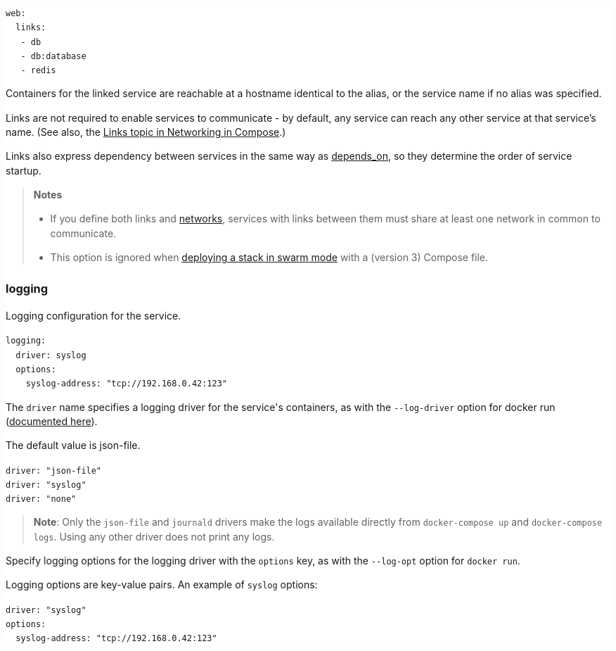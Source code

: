     web:
      links:
       - db
       - db:database
       - redis

Containers for the linked service are reachable at a hostname identical to
the alias, or the service name if no alias was specified.

Links are not required to enable services to communicate - by default,
any service can reach any other service at that service’s name. (See also, the
[Links topic in Networking in Compose](/compose/networking.md#links).)

Links also express dependency between services in the same way as
[depends_on](#depends_on), so they determine the order of service startup.

> **Notes**
>
> * If you define both links and [networks](#networks), services with
> links between them must share at least one network in common to
> communicate.
>
> *  This option is ignored when
> [deploying a stack in swarm mode](/engine/reference/commandline/stack_deploy.md)
> with a (version 3) Compose file.

### logging

Logging configuration for the service.

    logging:
      driver: syslog
      options:
        syslog-address: "tcp://192.168.0.42:123"

The `driver`  name specifies a logging driver for the service's
containers, as with the ``--log-driver`` option for docker run
([documented here](/engine/admin/logging/overview.md)).

The default value is json-file.

    driver: "json-file"
    driver: "syslog"
    driver: "none"

> **Note**: Only the `json-file` and `journald` drivers make the logs
available directly from `docker-compose up` and `docker-compose logs`.
Using any other driver does not print any logs.

Specify logging options for the logging driver with the ``options`` key, as with the ``--log-opt`` option for `docker run`.

Logging options are key-value pairs. An example of `syslog` options:

    driver: "syslog"
    options:
      syslog-address: "tcp://192.168.0.42:123"
